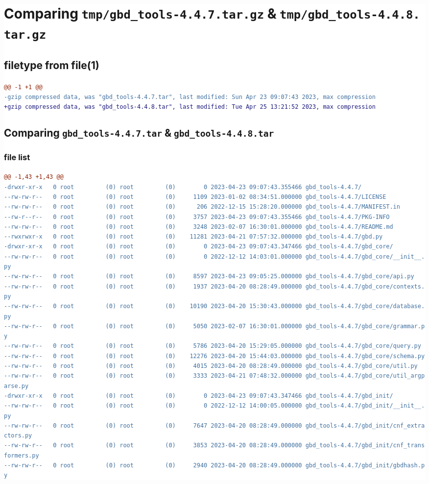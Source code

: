 # Comparing `tmp/gbd_tools-4.4.7.tar.gz` & `tmp/gbd_tools-4.4.8.tar.gz`

## filetype from file(1)

```diff
@@ -1 +1 @@
-gzip compressed data, was "gbd_tools-4.4.7.tar", last modified: Sun Apr 23 09:07:43 2023, max compression
+gzip compressed data, was "gbd_tools-4.4.8.tar", last modified: Tue Apr 25 13:21:52 2023, max compression
```

## Comparing `gbd_tools-4.4.7.tar` & `gbd_tools-4.4.8.tar`

### file list

```diff
@@ -1,43 +1,43 @@
-drwxr-xr-x   0 root         (0) root         (0)        0 2023-04-23 09:07:43.355466 gbd_tools-4.4.7/
--rw-rw-r--   0 root         (0) root         (0)     1109 2023-01-02 08:34:51.000000 gbd_tools-4.4.7/LICENSE
--rw-rw-r--   0 root         (0) root         (0)      206 2022-12-15 15:28:20.000000 gbd_tools-4.4.7/MANIFEST.in
--rw-r--r--   0 root         (0) root         (0)     3757 2023-04-23 09:07:43.355466 gbd_tools-4.4.7/PKG-INFO
--rw-rw-r--   0 root         (0) root         (0)     3248 2023-02-07 16:30:01.000000 gbd_tools-4.4.7/README.md
--rwxrwxr-x   0 root         (0) root         (0)    11281 2023-04-21 07:57:32.000000 gbd_tools-4.4.7/gbd.py
-drwxr-xr-x   0 root         (0) root         (0)        0 2023-04-23 09:07:43.347466 gbd_tools-4.4.7/gbd_core/
--rw-rw-r--   0 root         (0) root         (0)        0 2022-12-12 14:03:01.000000 gbd_tools-4.4.7/gbd_core/__init__.py
--rw-rw-r--   0 root         (0) root         (0)     8597 2023-04-23 09:05:25.000000 gbd_tools-4.4.7/gbd_core/api.py
--rw-rw-r--   0 root         (0) root         (0)     1937 2023-04-20 08:28:49.000000 gbd_tools-4.4.7/gbd_core/contexts.py
--rw-rw-r--   0 root         (0) root         (0)    10190 2023-04-20 15:30:43.000000 gbd_tools-4.4.7/gbd_core/database.py
--rw-rw-r--   0 root         (0) root         (0)     5050 2023-02-07 16:30:01.000000 gbd_tools-4.4.7/gbd_core/grammar.py
--rw-rw-r--   0 root         (0) root         (0)     5786 2023-04-20 15:29:05.000000 gbd_tools-4.4.7/gbd_core/query.py
--rw-rw-r--   0 root         (0) root         (0)    12276 2023-04-20 15:44:03.000000 gbd_tools-4.4.7/gbd_core/schema.py
--rw-rw-r--   0 root         (0) root         (0)     4015 2023-04-20 08:28:49.000000 gbd_tools-4.4.7/gbd_core/util.py
--rw-rw-r--   0 root         (0) root         (0)     3333 2023-04-21 07:48:32.000000 gbd_tools-4.4.7/gbd_core/util_argparse.py
-drwxr-xr-x   0 root         (0) root         (0)        0 2023-04-23 09:07:43.347466 gbd_tools-4.4.7/gbd_init/
--rw-rw-r--   0 root         (0) root         (0)        0 2022-12-12 14:00:05.000000 gbd_tools-4.4.7/gbd_init/__init__.py
--rw-rw-r--   0 root         (0) root         (0)     7647 2023-04-20 08:28:49.000000 gbd_tools-4.4.7/gbd_init/cnf_extractors.py
--rw-rw-r--   0 root         (0) root         (0)     3853 2023-04-20 08:28:49.000000 gbd_tools-4.4.7/gbd_init/cnf_transformers.py
--rw-rw-r--   0 root         (0) root         (0)     2940 2023-04-20 08:28:49.000000 gbd_tools-4.4.7/gbd_init/gbdhash.py
```